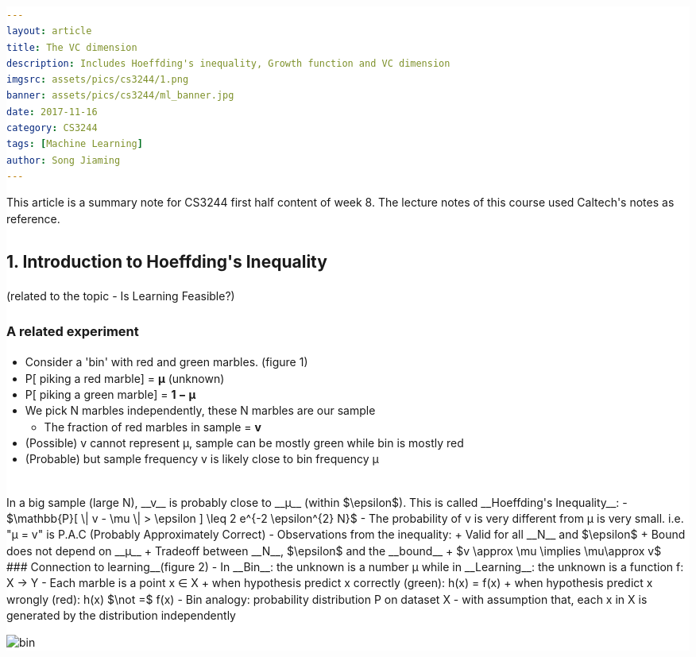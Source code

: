```yaml
---
layout: article
title: The VC dimension
description: Includes Hoeffding's inequality, Growth function and VC dimension
imgsrc: assets/pics/cs3244/1.png
banner: assets/pics/cs3244/ml_banner.jpg
date: 2017-11-16
category: CS3244
tags: [Machine Learning]
author: Song Jiaming
---
```


This article is a summary note for CS3244 first half content of week 8. The lecture notes of this course used Caltech's notes as reference. 

## 1. Introduction to Hoeffding\'s Inequality
(related to the topic - Is Learning Feasible?)

### A related experiment

- Consider a 'bin' with red and green marbles. (figure 1)
- P[ piking a red marble] = __µ__ (unknown)
- P[ piking a green marble] = __1 − µ__
- We pick N marbles independently, these N marbles are our sample
    + The fraction of red marbles in sample = __v__
- (Possible) v cannot represent µ, sample can be mostly green while bin is mostly red
- (Probable) but sample frequency v is likely close to bin frequency µ

<br>
In a big sample (large N), __v__ is probably close to __µ__ (within $\epsilon$). This is called __Hoeffding's Inequality__:
- $\mathbb{P}[ \| v - \mu \|  > \epsilon ] \leq 2 e^{-2 \epsilon^{2} N}$
- The probability of v is very different from µ is very small. i.e. "µ = v" is P.A.C (Probably Approximately Correct)
- Observations from the inequality:
    + Valid for all __N__ and $\epsilon$
    + Bound does not depend on __µ__
    + Tradeoff between __N__, $\epsilon$ and the __bound__
    + $v \approx \mu \implies \mu\approx v$
    
<br>
### Connection to learning__(figure 2)
- In __Bin__: the unknown is a number µ while in __Learning__: the unknown is a function f: X → Y
- Each marble is a point x ∈ X
    + when hypothesis predict x correctly (green): h(x) = f(x)
    + when hypothesis predict x wrongly (red): h(x) $\not =$ f(x)
- Bin analogy: probability distribution P on dataset X
    - with assumption that, each x in X is generated by the distribution independently 
    
![bin]({{site.baseurl}}/assets/pics/cs3244/chap6/bin.png)
